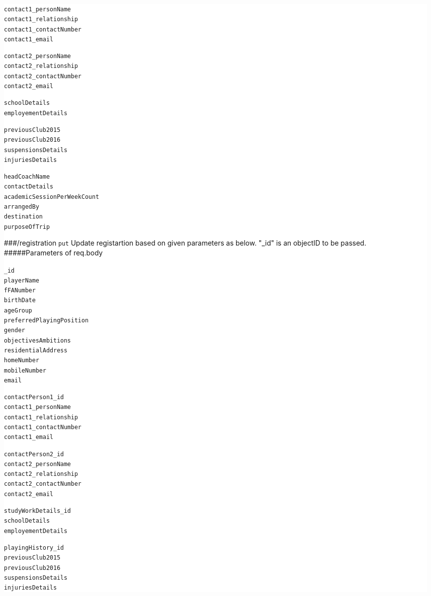 >
    contact1_personName
    contact1_relationship
    contact1_contactNumber
    contact1_email
>
    contact2_personName
    contact2_relationship
    contact2_contactNumber
    contact2_email
>
    schoolDetails
    employementDetails
>
    previousClub2015
    previousClub2016
    suspensionsDetails
    injuriesDetails
>
    headCoachName
    contactDetails
    academicSessionPerWeekCount
    arrangedBy
    destination
    purposeOfTrip

###/registration  ```put```
Update registartion based on given parameters as below. "_id" is an objectID to be passed.
#####Parameters of req.body
>
    _id
    playerName    
    fFANumber
    birthDate
    ageGroup
    preferredPlayingPosition
    gender
    objectivesAmbitions
    residentialAddress
    homeNumber
    mobileNumber
    email
>
    contactPerson1_id
    contact1_personName
    contact1_relationship
    contact1_contactNumber
    contact1_email
>
    contactPerson2_id
    contact2_personName
    contact2_relationship
    contact2_contactNumber
    contact2_email
>
    studyWorkDetails_id
    schoolDetails
    employementDetails
>
    playingHistory_id
    previousClub2015
    previousClub2016
    suspensionsDetails
    injuriesDetails